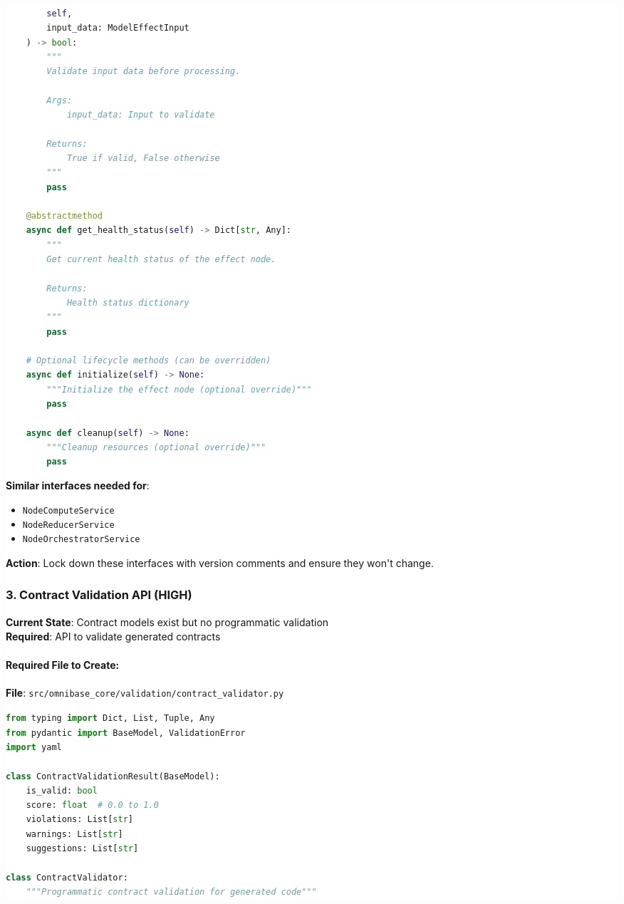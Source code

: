 ```python
        self,
        input_data: ModelEffectInput
    ) -> bool:
        """
        Validate input data before processing.

        Args:
            input_data: Input to validate

        Returns:
            True if valid, False otherwise
        """
        pass

    @abstractmethod
    async def get_health_status(self) -> Dict[str, Any]:
        """
        Get current health status of the effect node.

        Returns:
            Health status dictionary
        """
        pass

    # Optional lifecycle methods (can be overridden)
    async def initialize(self) -> None:
        """Initialize the effect node (optional override)"""
        pass

    async def cleanup(self) -> None:
        """Cleanup resources (optional override)"""
        pass
```

**Similar interfaces needed for**:
- `NodeComputeService`
- `NodeReducerService`
- `NodeOrchestratorService`

**Action**: Lock down these interfaces with version comments and ensure they won't change.

### 3. Contract Validation API (HIGH)

**Current State**: Contract models exist but no programmatic validation  
**Required**: API to validate generated contracts

#### Required File to Create:

**File**: `src/omnibase_core/validation/contract_validator.py`

```python
from typing import Dict, List, Tuple, Any
from pydantic import BaseModel, ValidationError
import yaml

class ContractValidationResult(BaseModel):
    is_valid: bool
    score: float  # 0.0 to 1.0
    violations: List[str]
    warnings: List[str]
    suggestions: List[str]

class ContractValidator:
    """Programmatic contract validation for generated code"""

```